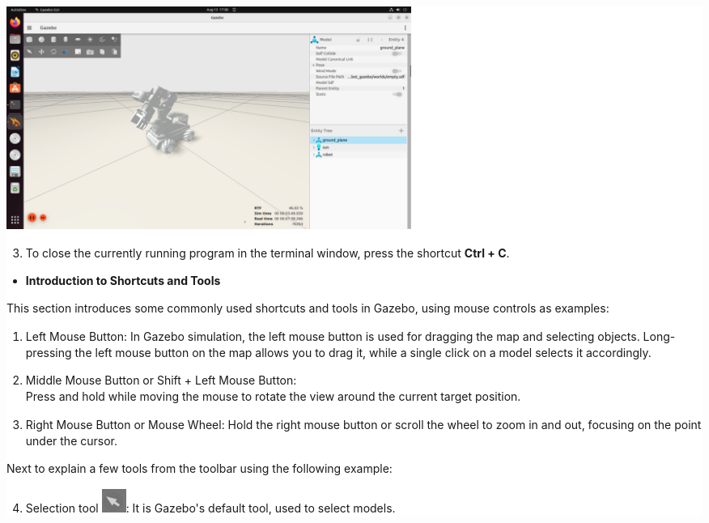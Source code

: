 <img src="../_static/media/chapter_10/section_4/media/image7.png"  style="width:500px"   class="common_img"/>

3)  To close the currently running program in the terminal window, press the shortcut **Ctrl + C**.

* **Introduction to Shortcuts and Tools**

This section introduces some commonly used shortcuts and tools in Gazebo, using mouse controls as examples:

1. Left Mouse Button: In Gazebo simulation, the left mouse button is used for dragging the map and selecting objects. Long-pressing the left mouse button on the map allows you to drag it, while a single click on a model selects it accordingly.

2. Middle Mouse Button or Shift + Left Mouse Button:  
   Press and hold while moving the mouse to rotate the view around the current target position.

3. Right Mouse Button or Mouse Wheel: Hold the right mouse button or scroll the wheel to zoom in and out, focusing on the point under the cursor.

Next to explain a few tools from the toolbar using the following example:

4. Selection tool <img src="../_static/media/chapter_10/section_4/media/image8.png"  style="width:30px"   class="common_img"/>: It is Gazebo's default tool, used to select models.
